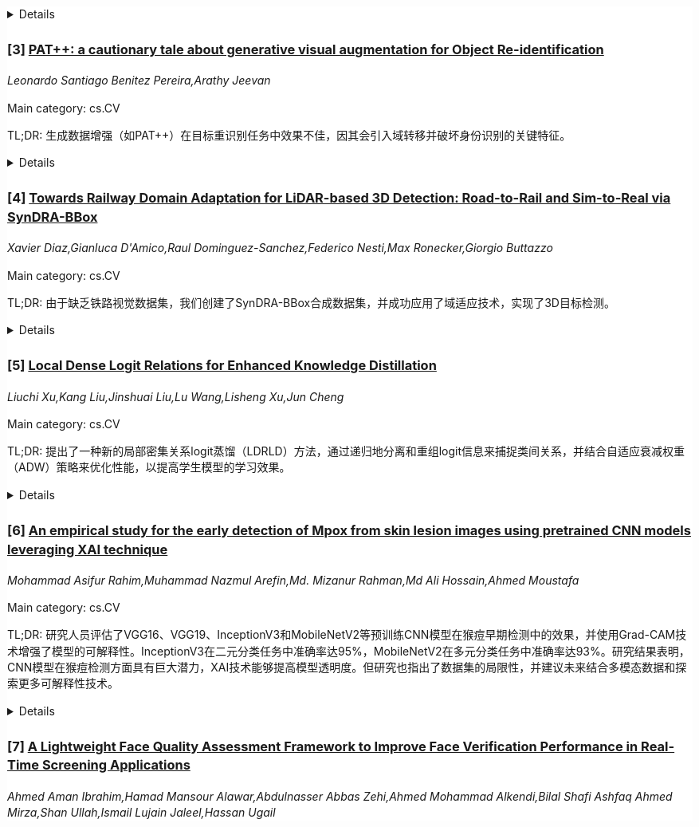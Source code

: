 
<details><summary>Details</summary></details>


### [3] [PAT++: a cautionary tale about generative visual augmentation for Object Re-identification](https://arxiv.org/abs/2507.15888)
*Leonardo Santiago Benitez Pereira,Arathy Jeevan*

Main category: cs.CV

TL;DR: 生成数据增强（如PAT++）在目标重识别任务中效果不佳，因其会引入域转移并破坏身份识别的关键特征。


<details><summary>Details</summary></details>


### [4] [Towards Railway Domain Adaptation for LiDAR-based 3D Detection: Road-to-Rail and Sim-to-Real via SynDRA-BBox](https://arxiv.org/abs/2507.16413)
*Xavier Diaz,Gianluca D'Amico,Raul Dominguez-Sanchez,Federico Nesti,Max Ronecker,Giorgio Buttazzo*

Main category: cs.CV

TL;DR: 由于缺乏铁路视觉数据集，我们创建了SynDRA-BBox合成数据集，并成功应用了域适应技术，实现了3D目标检测。


<details><summary>Details</summary></details>


### [5] [Local Dense Logit Relations for Enhanced Knowledge Distillation](https://arxiv.org/abs/2507.15911)
*Liuchi Xu,Kang Liu,Jinshuai Liu,Lu Wang,Lisheng Xu,Jun Cheng*

Main category: cs.CV

TL;DR: 提出了一种新的局部密集关系logit蒸馏（LDRLD）方法，通过递归地分离和重组logit信息来捕捉类间关系，并结合自适应衰减权重（ADW）策略来优化性能，以提高学生模型的学习效果。


<details><summary>Details</summary></details>


### [6] [An empirical study for the early detection of Mpox from skin lesion images using pretrained CNN models leveraging XAI technique](https://arxiv.org/abs/2507.15915)
*Mohammad Asifur Rahim,Muhammad Nazmul Arefin,Md. Mizanur Rahman,Md Ali Hossain,Ahmed Moustafa*

Main category: cs.CV

TL;DR: 研究人员评估了VGG16、VGG19、InceptionV3和MobileNetV2等预训练CNN模型在猴痘早期检测中的效果，并使用Grad-CAM技术增强了模型的可解释性。InceptionV3在二元分类任务中准确率达95%，MobileNetV2在多元分类任务中准确率达93%。研究结果表明，CNN模型在猴痘检测方面具有巨大潜力，XAI技术能够提高模型透明度。但研究也指出了数据集的局限性，并建议未来结合多模态数据和探索更多可解释性技术。


<details><summary>Details</summary></details>


### [7] [A Lightweight Face Quality Assessment Framework to Improve Face Verification Performance in Real-Time Screening Applications](https://arxiv.org/abs/2507.15961)
*Ahmed Aman Ibrahim,Hamad Mansour Alawar,Abdulnasser Abbas Zehi,Ahmed Mohammad Alkendi,Bilal Shafi Ashfaq Ahmed Mirza,Shan Ullah,Ismail Lujain Jaleel,Hassan Ugail*
